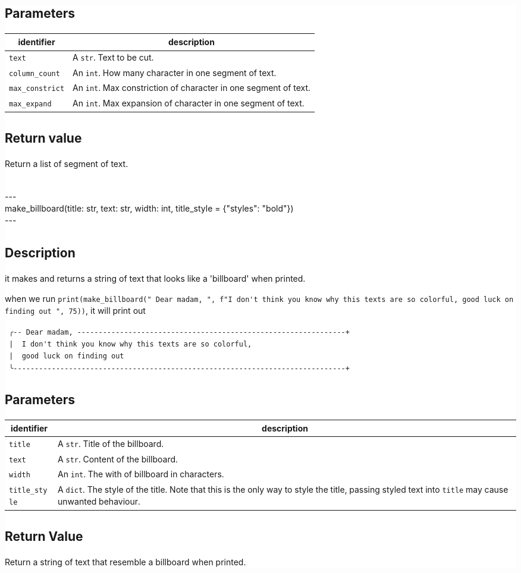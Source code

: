 ## Parameters

| identifier | description |
| ----- | ----- |
| `text` | A `str`. Text to be cut. |
| `column_count` | An `int`. How many character in one segment of text. |
| `max_constrict` | An `int`. Max constriction of character in one segment of text. |
| `max_expand` | An `int`. Max expansion of character in one segment of text. |

## Return value
Return a list of segment of text.

<br>
---
<div class="functions">make_billboard(title: str, text: str, width: int, title_style = {"styles": "bold"})</div>
---

## Description
it makes and returns a string of text that looks like a 'billboard' when printed.

when we run 
`print(make_billboard(" Dear madam, ", f"I don't think you know why this texts are so colorful, good luck on finding out ", 75))`,
it will print out
```
 ╭-- Dear madam, ---------------------------------------------------------------+
 |  I don't think you know why this texts are so colorful,
 |  good luck on finding out
 ╰------------------------------------------------------------------------------+
```

## Parameters

| identifier | description |
| ----- | ----- | 
| `title` | A `str`. Title of the billboard. |
| `text` | A `str`. Content of the billboard. |
| `width` | An `int`. The with of billboard in characters. |
| `title_style` | A `dict`. The style of the title. Note that this is the only way to style the title, passing styled text into `title` may cause unwanted behaviour. |

## Return Value
Return a string of text that resemble a billboard when printed.

